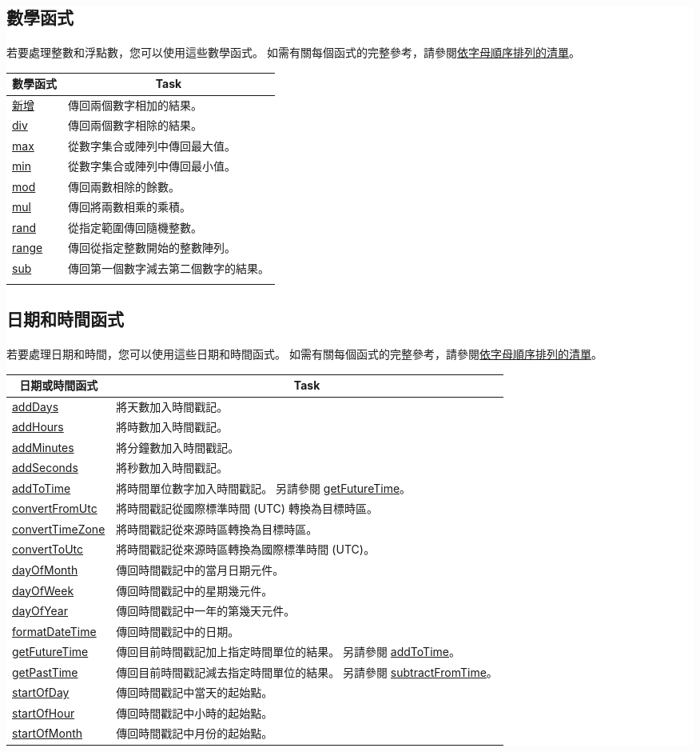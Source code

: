 ## <a name="math-functions"></a>數學函式

若要處理整數和浮點數，您可以使用這些數學函式。 如需有關每個函式的完整參考，請參閱[依字母順序排列的清單](../logic-apps/workflow-definition-language-functions-reference.md#alphabetical-list)。

| 數學函式 | Task | 
| ------------- | ---- | 
| [新增](../logic-apps/workflow-definition-language-functions-reference.md#add) | 傳回兩個數字相加的結果。 | 
| [div](../logic-apps/workflow-definition-language-functions-reference.md#div) | 傳回兩個數字相除的結果。 | 
| [max](../logic-apps/workflow-definition-language-functions-reference.md#max) | 從數字集合或陣列中傳回最大值。 | 
| [min](../logic-apps/workflow-definition-language-functions-reference.md#min) | 從數字集合或陣列中傳回最小值。 | 
| [mod](../logic-apps/workflow-definition-language-functions-reference.md#mod) | 傳回兩數相除的餘數。 | 
| [mul](../logic-apps/workflow-definition-language-functions-reference.md#mul) | 傳回將兩數相乘的乘積。 | 
| [rand](../logic-apps/workflow-definition-language-functions-reference.md#rand) | 從指定範圍傳回隨機整數。 | 
| [range](../logic-apps/workflow-definition-language-functions-reference.md#range) | 傳回從指定整數開始的整數陣列。 | 
| [sub](../logic-apps/workflow-definition-language-functions-reference.md#sub) | 傳回第一個數字減去第二個數字的結果。 | 
||| 

<a name="date-time-functions"></a>

## <a name="date-and-time-functions"></a>日期和時間函式

若要處理日期和時間，您可以使用這些日期和時間函式。
如需有關每個函式的完整參考，請參閱[依字母順序排列的清單](../logic-apps/workflow-definition-language-functions-reference.md#alphabetical-list)。

| 日期或時間函式 | Task | 
| --------------------- | ---- | 
| [addDays](../logic-apps/workflow-definition-language-functions-reference.md#addDays) | 將天數加入時間戳記。 | 
| [addHours](../logic-apps/workflow-definition-language-functions-reference.md#addHours) | 將時數加入時間戳記。 | 
| [addMinutes](../logic-apps/workflow-definition-language-functions-reference.md#addMinutes) | 將分鐘數加入時間戳記。 | 
| [addSeconds](../logic-apps/workflow-definition-language-functions-reference.md#addSeconds) | 將秒數加入時間戳記。 |  
| [addToTime](../logic-apps/workflow-definition-language-functions-reference.md#addToTime) | 將時間單位數字加入時間戳記。 另請參閱 [getFutureTime](../logic-apps/workflow-definition-language-functions-reference.md#getFutureTime)。 | 
| [convertFromUtc](../logic-apps/workflow-definition-language-functions-reference.md#convertFromUtc) | 將時間戳記從國際標準時間 (UTC) 轉換為目標時區。 | 
| [convertTimeZone](../logic-apps/workflow-definition-language-functions-reference.md#convertTimeZone) | 將時間戳記從來源時區轉換為目標時區。 | 
| [convertToUtc](../logic-apps/workflow-definition-language-functions-reference.md#convertToUtc) | 將時間戳記從來源時區轉換為國際標準時間 (UTC)。 | 
| [dayOfMonth](../logic-apps/workflow-definition-language-functions-reference.md#dayOfMonth) | 傳回時間戳記中的當月日期元件。 | 
| [dayOfWeek](../logic-apps/workflow-definition-language-functions-reference.md#dayOfWeek) | 傳回時間戳記中的星期幾元件。 | 
| [dayOfYear](../logic-apps/workflow-definition-language-functions-reference.md#dayOfYear) | 傳回時間戳記中一年的第幾天元件。 | 
| [formatDateTime](../logic-apps/workflow-definition-language-functions-reference.md#formatDateTime) | 傳回時間戳記中的日期。 | 
| [getFutureTime](../logic-apps/workflow-definition-language-functions-reference.md#getFutureTime) | 傳回目前時間戳記加上指定時間單位的結果。 另請參閱 [addToTime](../logic-apps/workflow-definition-language-functions-reference.md#addToTime)。 | 
| [getPastTime](../logic-apps/workflow-definition-language-functions-reference.md#getPastTime) | 傳回目前時間戳記減去指定時間單位的結果。 另請參閱 [subtractFromTime](../logic-apps/workflow-definition-language-functions-reference.md#subtractFromTime)。 | 
| [startOfDay](../logic-apps/workflow-definition-language-functions-reference.md#startOfDay) | 傳回時間戳記中當天的起始點。 | 
| [startOfHour](../logic-apps/workflow-definition-language-functions-reference.md#startOfHour) | 傳回時間戳記中小時的起始點。 | 
| [startOfMonth](../logic-apps/workflow-definition-language-functions-reference.md#startOfMonth) | 傳回時間戳記中月份的起始點。 | 